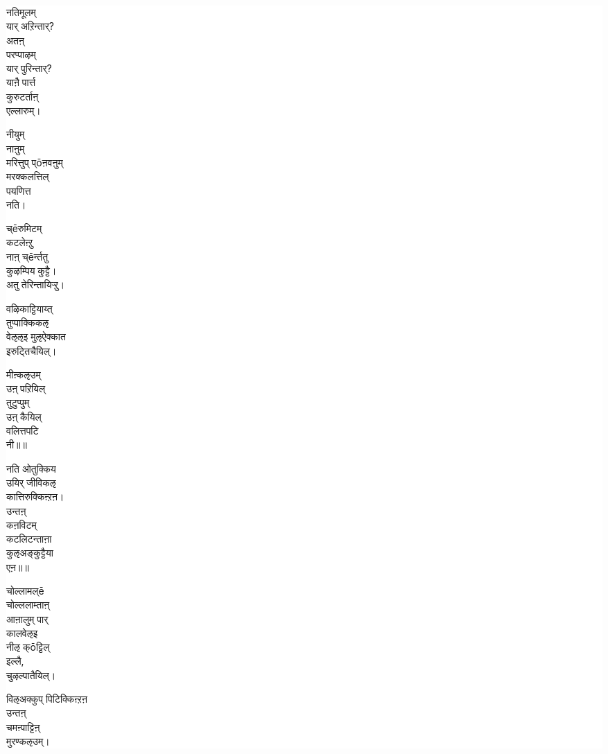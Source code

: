  नतिमूलम्  
 यार् अऱिन्तार्?  
 अतऩ्  
 परप्पाऴम्  
 यार् पुरिन्तार्?  
 याऩै पार्त्त  
 कुरुटर्ताऩ्  
 एल्लारुम्।  
    
 नीयुम्  
 नाऩुम्  
 मरित्तुप् प्ōऩवऩुम्  
 मरक्कलत्तिल्  
 पयणित्त  
 नति।   
    
 च्ēरुमिटम्  
 कटलेऩ्ऱु  
 नाऩ् च्ēर्न्ततु  
 कुऴम्पिय कुट्टै।  
 अतु तेरिन्तायिऱ्ऱु।  
    
 वऴिकाट्टियाय्त्  
 तुप्पाक्किकऌ  
 वेऌऌइ मुऌऐक्कात  
 इरुट्तिचैयिल्।  
    
 मीऩ्कऌउम्  
 उऩ् पऱियिल्  
 तुटुप्पुम्  
 उऩ् कैयिल्  
 वलित्तपटि  
 नी॥॥  
    
 नति ओतुक्किय  
 उयिर् जीविकऌ  
 कात्तिरुक्किऩ्ऱऩ।  
 उन्तऩ्  
 कऩविटम्  
 कटलिटन्ताऩा  
 कुऌअङ्कुट्टैया  
 एऩ॥॥  
    
 चोल्लामल्ē  
 चोल्ललाम्ताऩ्  
 आऩालुम् पार्  
 कालवेऌइ  
 नीऌ क्ōट्टिल्  
 इल्लै,  
 चुऴल्पातैयिल्।  
    
 विऌअक्कुप् पिटिक्किऩ्ऱऩ  
 उन्तऩ्  
 चमऩ्पाट्टिऩ्  
 मुरण्कऌउम्।  
    